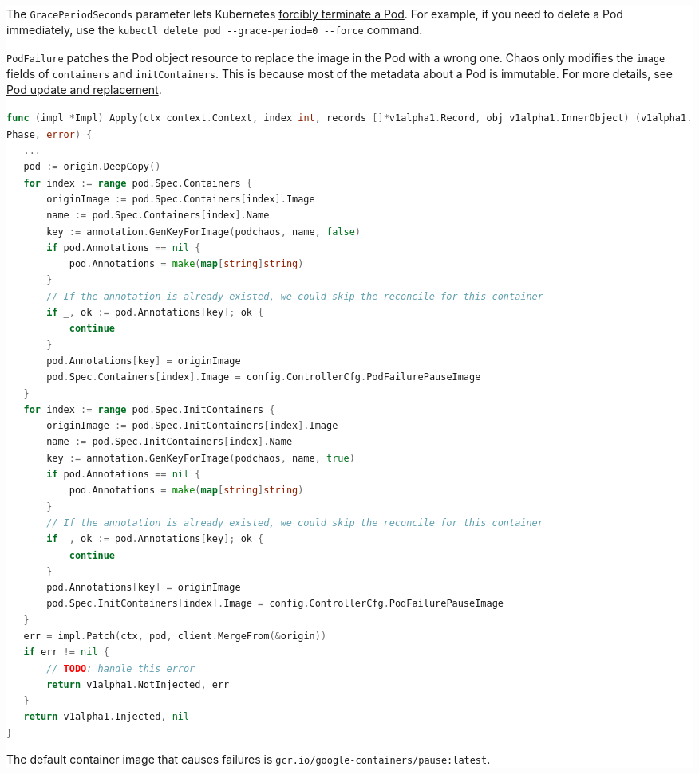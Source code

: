 The `GracePeriodSeconds` parameter lets Kubernetes [forcibly terminate a Pod](https://kubernetes.io/docs/concepts/workloads/pods/pod-lifecycle/#pod-termination-forced). For example, if you need to delete a Pod immediately, use the `kubectl delete pod --grace-period=0 --force` command.

`PodFailure` patches the Pod object resource to replace the image in the Pod with a wrong one. Chaos only modifies the `image` fields of `containers` and `initContainers`. This is because most of the metadata about a Pod is immutable. For more details, see [Pod update and replacement](https://kubernetes.io/docs/concepts/workloads/pods/#pod-update-and-replacement).

```go
func (impl *Impl) Apply(ctx context.Context, index int, records []*v1alpha1.Record, obj v1alpha1.InnerObject) (v1alpha1.Phase, error) {
   ...
   pod := origin.DeepCopy()
   for index := range pod.Spec.Containers {
       originImage := pod.Spec.Containers[index].Image
       name := pod.Spec.Containers[index].Name
       key := annotation.GenKeyForImage(podchaos, name, false)
       if pod.Annotations == nil {
           pod.Annotations = make(map[string]string)
       }
       // If the annotation is already existed, we could skip the reconcile for this container
       if _, ok := pod.Annotations[key]; ok {
           continue
       }
       pod.Annotations[key] = originImage
       pod.Spec.Containers[index].Image = config.ControllerCfg.PodFailurePauseImage
   }
   for index := range pod.Spec.InitContainers {
       originImage := pod.Spec.InitContainers[index].Image
       name := pod.Spec.InitContainers[index].Name
       key := annotation.GenKeyForImage(podchaos, name, true)
       if pod.Annotations == nil {
           pod.Annotations = make(map[string]string)
       }
       // If the annotation is already existed, we could skip the reconcile for this container
       if _, ok := pod.Annotations[key]; ok {
           continue
       }
       pod.Annotations[key] = originImage
       pod.Spec.InitContainers[index].Image = config.ControllerCfg.PodFailurePauseImage
   }
   err = impl.Patch(ctx, pod, client.MergeFrom(&origin))
   if err != nil {
       // TODO: handle this error
       return v1alpha1.NotInjected, err
   }
   return v1alpha1.Injected, nil
}
```

The default container image that causes failures is `gcr.io/google-containers/pause:latest`.
